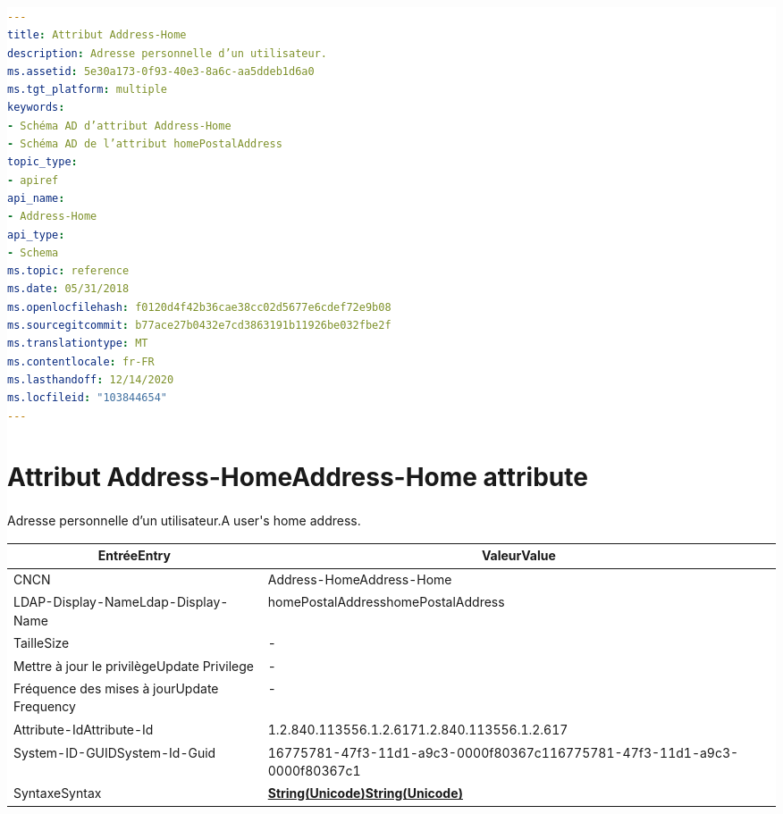 ```yaml
---
title: Attribut Address-Home
description: Adresse personnelle d’un utilisateur.
ms.assetid: 5e30a173-0f93-40e3-8a6c-aa5ddeb1d6a0
ms.tgt_platform: multiple
keywords:
- Schéma AD d’attribut Address-Home
- Schéma AD de l’attribut homePostalAddress
topic_type:
- apiref
api_name:
- Address-Home
api_type:
- Schema
ms.topic: reference
ms.date: 05/31/2018
ms.openlocfilehash: f0120d4f42b36cae38cc02d5677e6cdef72e9b08
ms.sourcegitcommit: b77ace27b0432e7cd3863191b11926be032fbe2f
ms.translationtype: MT
ms.contentlocale: fr-FR
ms.lasthandoff: 12/14/2020
ms.locfileid: "103844654"
---
```

# <a name="address-home-attribute"></a><span data-ttu-id="e63f6-105">Attribut Address-Home</span><span class="sxs-lookup"><span data-stu-id="e63f6-105">Address-Home attribute</span></span>

<span data-ttu-id="e63f6-106">Adresse personnelle d’un utilisateur.</span><span class="sxs-lookup"><span data-stu-id="e63f6-106">A user's home address.</span></span>



| <span data-ttu-id="e63f6-107">Entrée</span><span class="sxs-lookup"><span data-stu-id="e63f6-107">Entry</span></span> | <span data-ttu-id="e63f6-108">Valeur</span><span class="sxs-lookup"><span data-stu-id="e63f6-108">Value</span></span> |
|-------------------|---------------------------------------------|
| <span data-ttu-id="e63f6-109">CN</span><span class="sxs-lookup"><span data-stu-id="e63f6-109">CN</span></span>                | <span data-ttu-id="e63f6-110">Address-Home</span><span class="sxs-lookup"><span data-stu-id="e63f6-110">Address-Home</span></span>                                |
| <span data-ttu-id="e63f6-111">LDAP-Display-Name</span><span class="sxs-lookup"><span data-stu-id="e63f6-111">Ldap-Display-Name</span></span> | <span data-ttu-id="e63f6-112">homePostalAddress</span><span class="sxs-lookup"><span data-stu-id="e63f6-112">homePostalAddress</span></span>                           |
| <span data-ttu-id="e63f6-113">Taille</span><span class="sxs-lookup"><span data-stu-id="e63f6-113">Size</span></span>              | \-                                          |
| <span data-ttu-id="e63f6-114">Mettre à jour le privilège</span><span class="sxs-lookup"><span data-stu-id="e63f6-114">Update Privilege</span></span>  | \-                                          |
| <span data-ttu-id="e63f6-115">Fréquence des mises à jour</span><span class="sxs-lookup"><span data-stu-id="e63f6-115">Update Frequency</span></span>  | \-                                          |
| <span data-ttu-id="e63f6-116">Attribute-Id</span><span class="sxs-lookup"><span data-stu-id="e63f6-116">Attribute-Id</span></span>      | <span data-ttu-id="e63f6-117">1.2.840.113556.1.2.617</span><span class="sxs-lookup"><span data-stu-id="e63f6-117">1.2.840.113556.1.2.617</span></span>                      |
| <span data-ttu-id="e63f6-118">System-ID-GUID</span><span class="sxs-lookup"><span data-stu-id="e63f6-118">System-Id-Guid</span></span>    | <span data-ttu-id="e63f6-119">16775781-47f3-11d1-a9c3-0000f80367c1</span><span class="sxs-lookup"><span data-stu-id="e63f6-119">16775781-47f3-11d1-a9c3-0000f80367c1</span></span>        |
| <span data-ttu-id="e63f6-120">Syntaxe</span><span class="sxs-lookup"><span data-stu-id="e63f6-120">Syntax</span></span>            | [<span data-ttu-id="e63f6-121">**String(Unicode)**</span><span class="sxs-lookup"><span data-stu-id="e63f6-121">**String(Unicode)**</span></span>](s-string-unicode.md) |
